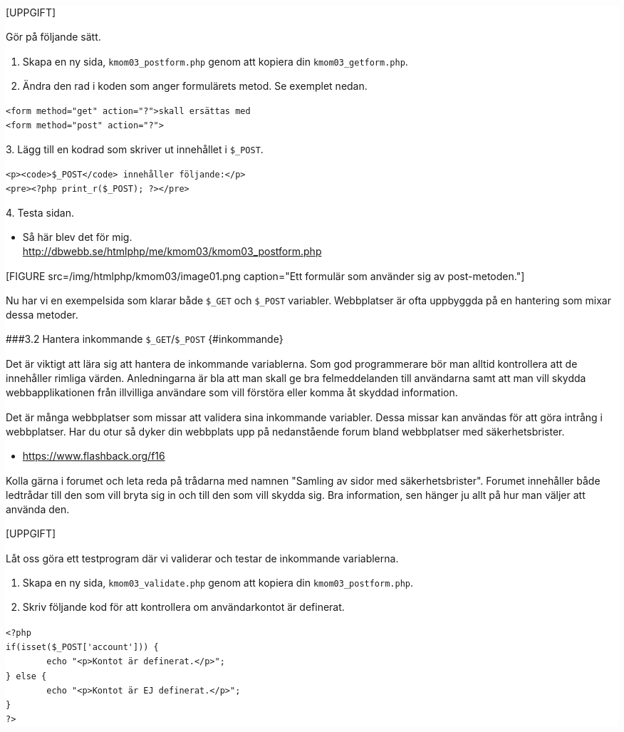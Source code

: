 [UPPGIFT]

Gör på följande sätt.

1. Skapa en ny sida, `kmom03_postform.php` genom att kopiera din `kmom03_getform.php`.

2. Ändra den rad i koden som anger formulärets metod. Se exemplet nedan.

~~~syntax=html
<form method="get" action="?">skall ersättas med
<form method="post" action="?">
~~~

3\. Lägg till en kodrad som skriver ut innehållet i `$_POST`.

~~~syntax=html
<p><code>$_POST</code> innehåller följande:</p>
<pre><?php print_r($_POST); ?></pre>
~~~

4\. Testa sidan.

* Så här blev det för mig.  
  <a href='http://dbwebb.se/htmlphp/me/kmom03/kmom03_postform.php'>http://dbwebb.se/htmlphp/me/kmom03/kmom03_postform.php</a>

[FIGURE src=/img/htmlphp/kmom03/image01.png caption="Ett formulär som använder sig av post-metoden."]

Nu har vi en exempelsida som klarar både `$_GET` och `$_POST` variabler. Webbplatser är ofta uppbyggda på en hantering som mixar dessa metoder.


###3.2 Hantera inkommande `$_GET`/`$_POST` {#inkommande}

Det är viktigt att lära sig att hantera de inkommande variablerna. Som god programmerare bör man alltid kontrollera att de innehåller rimliga värden. Anledningarna är bla att man skall ge bra felmeddelanden till användarna samt att man vill skydda webbapplikationen från illvilliga användare som vill förstöra eller komma åt skyddad information.

Det är många webbplatser som missar att validera sina inkommande variabler. Dessa missar kan användas för att göra intrång i webbplatser. Har du otur så dyker din webbplats upp på nedanstående forum bland webbplatser med säkerhetsbrister.

* <a href='https://www.flashback.org/f16'>https://www.flashback.org/f16</a>

Kolla gärna i forumet och leta reda på trådarna med namnen "Samling av sidor med säkerhetsbrister". Forumet innehåller både ledtrådar till den som vill bryta sig in och till den som vill skydda sig. Bra information, sen hänger ju allt på hur man väljer att använda den.

[UPPGIFT]

Låt oss göra ett testprogram där vi validerar och testar de inkommande variablerna.

1. Skapa en ny sida, `kmom03_validate.php` genom att kopiera din `kmom03_postform.php`.

2. Skriv följande kod för att kontrollera om användarkontot är definerat.

~~~syntax=php
<?php
if(isset($_POST['account'])) {
        echo "<p>Kontot är definerat.</p>";
} else {
        echo "<p>Kontot är EJ definerat.</p>";
}
?>
~~~
